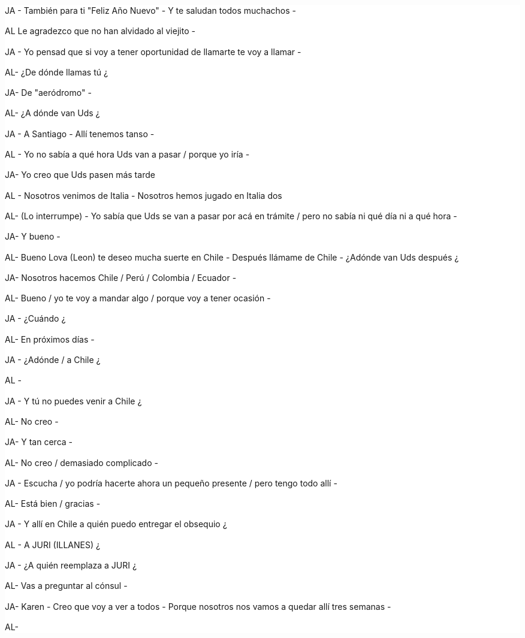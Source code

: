 JA - También para ti "Feliz Año Nuevo" - Y te saludan todos muchachos -

AL Le agradezco que no han alvidado al viejito -

JA - Yo pensad que si voy a tener oportunidad de llamarte te voy a llamar -

AL- ¿De dónde llamas tú ¿

JA- De "aeródromo" -

AL- ¿A dónde van Uds ¿

JA - A Santiago - Allí tenemos tanso -

AL - Yo no sabía a qué hora Uds van a pasar / porque yo iría -

JA- Yo creo que Uds pasen más tarde

AL - Nosotros venimos de Italia - Nosotros hemos jugado en Italia dos

AL- (Lo interrumpe) - Yo sabía que Uds se van a pasar por acá en trámite / pero no sabía ni qué día ni a qué hora -

JA- Y bueno -

AL- Bueno Lova (Leon) te deseo mucha suerte en Chile - Después llámame de Chile - ¿Adónde van Uds después ¿

JA- Nosotros hacemos Chile / Perú / Colombia / Ecuador -

AL- Bueno / yo te voy a mandar algo / porque voy a tener ocasión -

JA - ¿Cuándo ¿

AL- En próximos días -

JA - ¿Adónde / a Chile ¿

AL -

JA - Y tú no puedes venir a Chile ¿

AL- No creo -

JA- Y tan cerca -

AL- No creo / demasiado complicado -

JA - Escucha / yo podría hacerte ahora un pequeño presente / pero tengo todo allí -

AL- Está bien / gracias -

JA - Y allí en Chile a quién puedo entregar el obsequio ¿

AL - A JURI (ILLANES) ¿

JA - ¿A quién reemplaza a JURI ¿

AL- Vas a preguntar al cónsul -

JA- Karen - Creo que voy a ver a todos - Porque nosotros nos vamos a quedar allí tres semanas -

AL-

